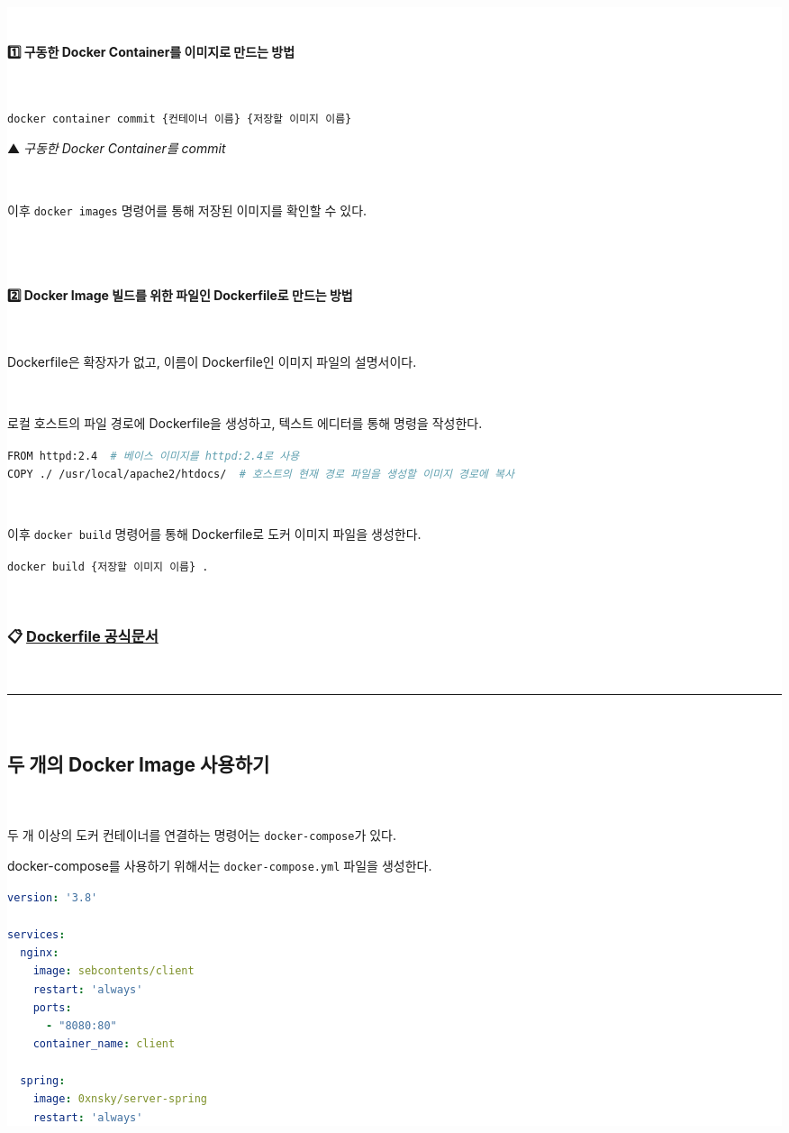 <br>

#### **1️⃣ 구동한 Docker Container를 이미지로 만드는 방법**

<br>

```bash
docker container commit {컨테이너 이름} {저장할 이미지 이름}
```

▲ _구동한 Docker Container를 commit_

<br>

이후 ```docker images``` 명령어를 통해 저장된 이미지를 확인할 수 있다.

<br><br>

#### **2️⃣ Docker Image 빌드를 위한 파일인 Dockerfile로 만드는 방법**

<br>

Dockerfile은 확장자가 없고, 이름이 Dockerfile인 이미지 파일의 설명서이다.

<br>

로컬 호스트의 파일 경로에 Dockerfile을 생성하고, 텍스트 에디터를 통해 명령을 작성한다.

```bash
FROM httpd:2.4  # 베이스 이미지를 httpd:2.4로 사용
COPY ./ /usr/local/apache2/htdocs/  # 호스트의 현재 경로 파일을 생성할 이미지 경로에 복사
```

<br>

이후 ```docker build``` 명령어를 통해 Dockerfile로 도커 이미지 파일을 생성한다.

```bash
docker build {저장할 이미지 이름} .
```

<br>

### 📋 [**Dockerfile 공식문서**](https://docs.docker.com/engine/reference/builder/)

<br>

***

<br>

## 두 개의 Docker Image 사용하기

<br>

두 개 이상의 도커 컨테이너를 연결하는 명령어는 ```docker-compose```가 있다.

docker-compose를 사용하기 위해서는 ```docker-compose.yml``` 파일을 생성한다.

```yml
version: '3.8'

services:
  nginx:
    image: sebcontents/client
    restart: 'always'
    ports:
      - "8080:80"
    container_name: client

  spring:
    image: 0xnsky/server-spring
    restart: 'always'
```